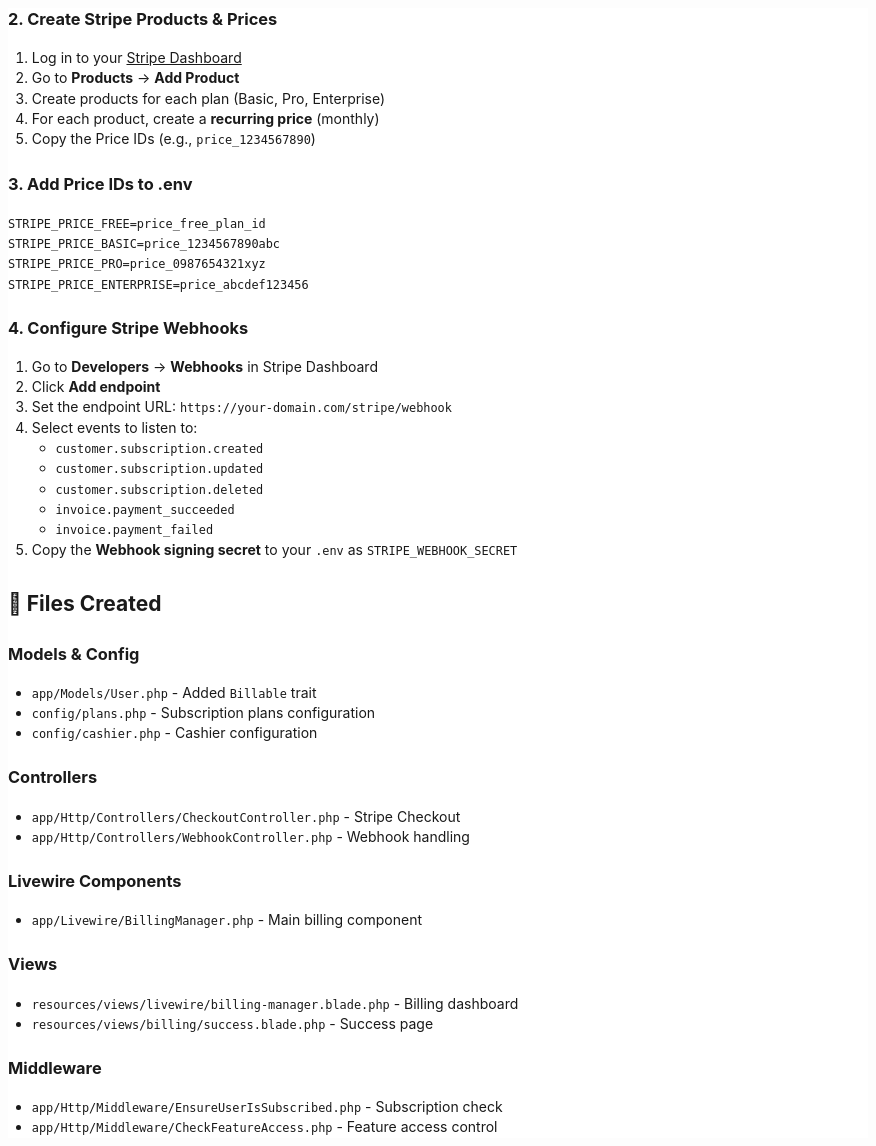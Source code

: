 ### 2. **Create Stripe Products & Prices**

1. Log in to your [Stripe Dashboard](https://dashboard.stripe.com/)
2. Go to **Products** → **Add Product**
3. Create products for each plan (Basic, Pro, Enterprise)
4. For each product, create a **recurring price** (monthly)
5. Copy the Price IDs (e.g., `price_1234567890`)

### 3. **Add Price IDs to .env**

```env
STRIPE_PRICE_FREE=price_free_plan_id
STRIPE_PRICE_BASIC=price_1234567890abc
STRIPE_PRICE_PRO=price_0987654321xyz
STRIPE_PRICE_ENTERPRISE=price_abcdef123456
```

### 4. **Configure Stripe Webhooks**

1. Go to **Developers** → **Webhooks** in Stripe Dashboard
2. Click **Add endpoint**
3. Set the endpoint URL: `https://your-domain.com/stripe/webhook`
4. Select events to listen to:
   - `customer.subscription.created`
   - `customer.subscription.updated`
   - `customer.subscription.deleted`
   - `invoice.payment_succeeded`
   - `invoice.payment_failed`
5. Copy the **Webhook signing secret** to your `.env` as `STRIPE_WEBHOOK_SECRET`

## 📂 Files Created

### Models & Config
- `app/Models/User.php` - Added `Billable` trait
- `config/plans.php` - Subscription plans configuration
- `config/cashier.php` - Cashier configuration

### Controllers
- `app/Http/Controllers/CheckoutController.php` - Stripe Checkout
- `app/Http/Controllers/WebhookController.php` - Webhook handling

### Livewire Components
- `app/Livewire/BillingManager.php` - Main billing component

### Views
- `resources/views/livewire/billing-manager.blade.php` - Billing dashboard
- `resources/views/billing/success.blade.php` - Success page

### Middleware
- `app/Http/Middleware/EnsureUserIsSubscribed.php` - Subscription check
- `app/Http/Middleware/CheckFeatureAccess.php` - Feature access control
